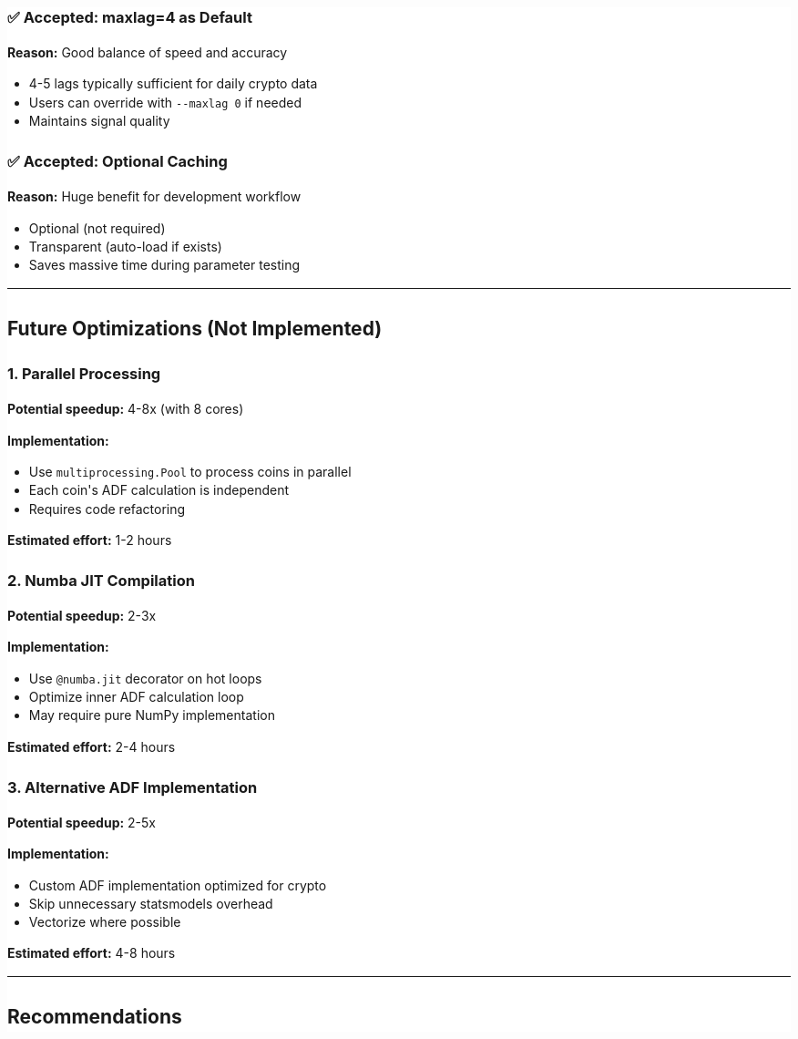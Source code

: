 ### ✅ Accepted: maxlag=4 as Default

**Reason:** Good balance of speed and accuracy
- 4-5 lags typically sufficient for daily crypto data
- Users can override with `--maxlag 0` if needed
- Maintains signal quality

### ✅ Accepted: Optional Caching

**Reason:** Huge benefit for development workflow
- Optional (not required)
- Transparent (auto-load if exists)
- Saves massive time during parameter testing

---

## Future Optimizations (Not Implemented)

### 1. Parallel Processing

**Potential speedup:** 4-8x (with 8 cores)

**Implementation:**
- Use `multiprocessing.Pool` to process coins in parallel
- Each coin's ADF calculation is independent
- Requires code refactoring

**Estimated effort:** 1-2 hours

### 2. Numba JIT Compilation

**Potential speedup:** 2-3x

**Implementation:**
- Use `@numba.jit` decorator on hot loops
- Optimize inner ADF calculation loop
- May require pure NumPy implementation

**Estimated effort:** 2-4 hours

### 3. Alternative ADF Implementation

**Potential speedup:** 2-5x

**Implementation:**
- Custom ADF implementation optimized for crypto
- Skip unnecessary statsmodels overhead
- Vectorize where possible

**Estimated effort:** 4-8 hours

---

## Recommendations
